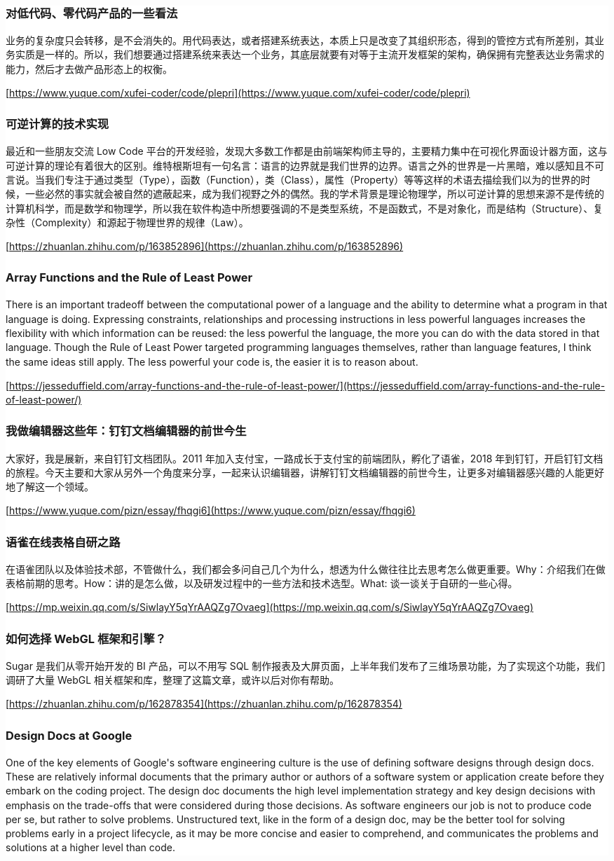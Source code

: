 ### 对低代码、零代码产品的一些看法

业务的复杂度只会转移，是不会消失的。用代码表达，或者搭建系统表达，本质上只是改变了其组织形态，得到的管控方式有所差别，其业务实质是一样的。所以，我们想要通过搭建系统来表达一个业务，其底层就要有对等于主流开发框架的架构，确保拥有完整表达业务需求的能力，然后才去做产品形态上的权衡。

[https://www.yuque.com/xufei-coder/code/plepri](https://www.yuque.com/xufei-coder/code/plepri)

### 可逆计算的技术实现

最近和一些朋友交流 Low Code 平台的开发经验，发现大多数工作都是由前端架构师主导的，主要精力集中在可视化界面设计器方面，这与可逆计算的理论有着很大的区别。维特根斯坦有一句名言：语言的边界就是我们世界的边界。语言之外的世界是一片黑暗，难以感知且不可言说。当我们专注于通过类型（Type），函数（Function），类（Class），属性（Property）等等这样的术语去描绘我们以为的世界的时候，一些必然的事实就会被自然的遮蔽起来，成为我们视野之外的偶然。我的学术背景是理论物理学，所以可逆计算的思想来源不是传统的计算机科学，而是数学和物理学，所以我在软件构造中所想要强调的不是类型系统，不是函数式，不是对象化，而是结构（Structure）、复杂性（Complexity）和源起于物理世界的规律（Law）。

[https://zhuanlan.zhihu.com/p/163852896](https://zhuanlan.zhihu.com/p/163852896)

### Array Functions and the Rule of Least Power

There is an important tradeoff between the computational power of a language and the ability to determine what a program in that language is doing. Expressing constraints, relationships and processing instructions in less powerful languages increases the flexibility with which information can be reused: the less powerful the language, the more you can do with the data stored in that language. Though the Rule of Least Power targeted programming languages themselves, rather than language features, I think the same ideas still apply. The less powerful your code is, the easier it is to reason about.

[https://jesseduffield.com/array-functions-and-the-rule-of-least-power/](https://jesseduffield.com/array-functions-and-the-rule-of-least-power/)

### 我做编辑器这些年：钉钉文档编辑器的前世今生

大家好，我是展新，来自钉钉文档团队。2011 年加入支付宝，一路成长于支付宝的前端团队，孵化了语雀，2018 年到钉钉，开启钉钉文档的旅程。今天主要和大家从另外一个角度来分享，一起来认识编辑器，讲解钉钉文档编辑器的前世今生，让更多对编辑器感兴趣的人能更好地了解这一个领域。

[https://www.yuque.com/pizn/essay/fhqgi6](https://www.yuque.com/pizn/essay/fhqgi6)

### 语雀在线表格自研之路

在语雀团队以及体验技术部，不管做什么，我们都会多问自己几个为什么，想透为什么做往往比去思考怎么做更重要。Why：介绍我们在做表格前期的思考。How：讲的是怎么做，以及研发过程中的一些方法和技术选型。What: 谈一谈关于自研的一些心得。

[https://mp.weixin.qq.com/s/SiwlayY5qYrAAQZg7Ovaeg](https://mp.weixin.qq.com/s/SiwlayY5qYrAAQZg7Ovaeg)

### 如何选择 WebGL 框架和引擎？

Sugar 是我们从零开始开发的 BI 产品，可以不用写 SQL 制作报表及大屏页面，上半年我们发布了三维场景功能，为了实现这个功能，我们调研了大量 WebGL 相关框架和库，整理了这篇文章，或许以后对你有帮助。

[https://zhuanlan.zhihu.com/p/162878354](https://zhuanlan.zhihu.com/p/162878354)

### Design Docs at Google

One of the key elements of Google's software engineering culture is the use of defining software designs through design docs. These are relatively informal documents that the primary author or authors of a software system or application create before they embark on the coding project. The design doc documents the high level implementation strategy and key design decisions with emphasis on the trade-offs that were considered during those decisions. As software engineers our job is not to produce code per se, but rather to solve problems. Unstructured text, like in the form of a design doc, may be the better tool for solving problems early in a project lifecycle, as it may be more concise and easier to comprehend, and communicates the problems and solutions at a higher level than code.
